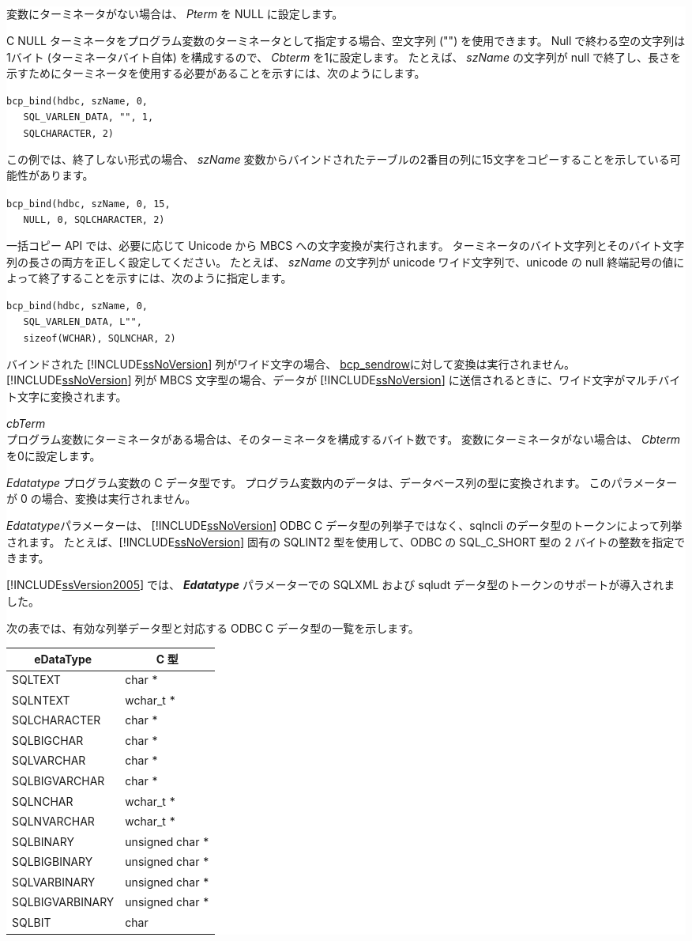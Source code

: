  変数にターミネータがない場合は、 *Pterm* を NULL に設定します。  
  
 C NULL ターミネータをプログラム変数のターミネータとして指定する場合、空文字列 ("") を使用できます。 Null で終わる空の文字列は1バイト (ターミネータバイト自体) を構成するので、 *Cbterm* を1に設定します。 たとえば、 *szName* の文字列が null で終了し、長さを示すためにターミネータを使用する必要があることを示すには、次のようにします。  
  
```
bcp_bind(hdbc, szName, 0,  
   SQL_VARLEN_DATA, "", 1,  
   SQLCHARACTER, 2)  
```

 この例では、終了しない形式の場合、 *szName* 変数からバインドされたテーブルの2番目の列に15文字をコピーすることを示している可能性があります。  

```
bcp_bind(hdbc, szName, 0, 15,
   NULL, 0, SQLCHARACTER, 2)  
```

 一括コピー API では、必要に応じて Unicode から MBCS への文字変換が実行されます。 ターミネータのバイト文字列とそのバイト文字列の長さの両方を正しく設定してください。 たとえば、 *szName* の文字列が unicode ワイド文字列で、unicode の null 終端記号の値によって終了することを示すには、次のように指定します。  
  
```  
bcp_bind(hdbc, szName, 0,
   SQL_VARLEN_DATA, L"",  
   sizeof(WCHAR), SQLNCHAR, 2)  
```  
  
 バインドされた [!INCLUDE[ssNoVersion](../../includes/ssnoversion-md.md)] 列がワイド文字の場合、 [bcp_sendrow](../../relational-databases/native-client-odbc-extensions-bulk-copy-functions/bcp-sendrow.md)に対して変換は実行されません。 [!INCLUDE[ssNoVersion](../../includes/ssnoversion-md.md)] 列が MBCS 文字型の場合、データが [!INCLUDE[ssNoVersion](../../includes/ssnoversion-md.md)] に送信されるときに、ワイド文字がマルチバイト文字に変換されます。  
  
 *cbTerm*  
 プログラム変数にターミネータがある場合は、そのターミネータを構成するバイト数です。 変数にターミネータがない場合は、 *Cbterm* を0に設定します。  

*Edatatype* プログラム変数の C データ型です。 プログラム変数内のデータは、データベース列の型に変換されます。 このパラメーターが 0 の場合、変換は実行されません。  

*Edatatype*パラメーターは、 [!INCLUDE[ssNoVersion](../../includes/ssnoversion-md.md)] ODBC C データ型の列挙子ではなく、sqlncli のデータ型のトークンによって列挙されます。 たとえば、[!INCLUDE[ssNoVersion](../../includes/ssnoversion-md.md)] 固有の SQLINT2 型を使用して、ODBC の SQL_C_SHORT 型の 2 バイトの整数を指定できます。  

[!INCLUDE[ssVersion2005](../../includes/ssversion2005-md.md)] では、 **_Edatatype_** パラメーターでの SQLXML および sqludt データ型のトークンのサポートが導入されました。  

次の表では、有効な列挙データ型と対応する ODBC C データ型の一覧を示します。

|eDataType|C 型|
|-----------------------|------------|  
|SQLTEXT|char *|  
|SQLNTEXT|wchar_t *|  
|SQLCHARACTER|char *|  
|SQLBIGCHAR|char *|  
|SQLVARCHAR|char *|  
|SQLBIGVARCHAR|char *|  
|SQLNCHAR|wchar_t *|  
|SQLNVARCHAR|wchar_t *|  
|SQLBINARY|unsigned char *|  
|SQLBIGBINARY|unsigned char *|  
|SQLVARBINARY|unsigned char *|  
|SQLBIGVARBINARY|unsigned char *|  
|SQLBIT|char|  